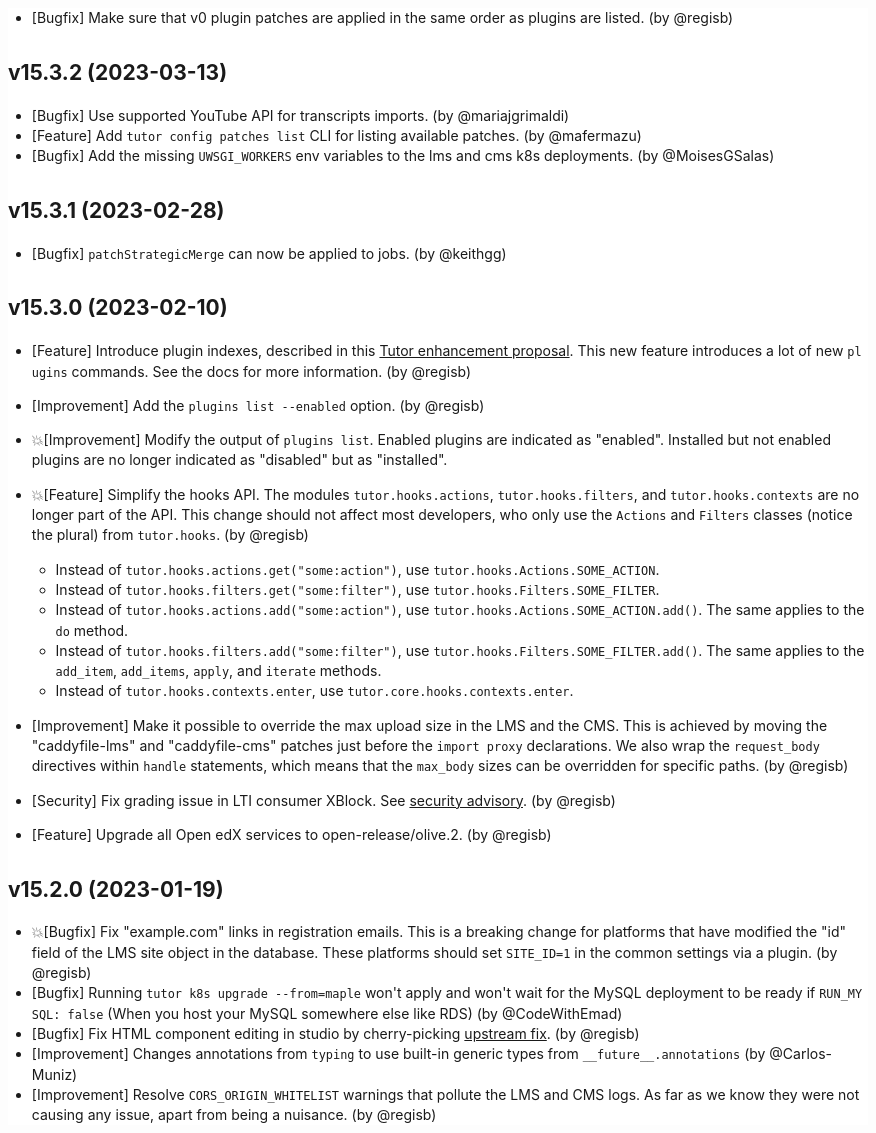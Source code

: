 - [Bugfix] Make sure that v0 plugin patches are applied in the same order as plugins are listed. (by @regisb)

<a id='changelog-15.3.1'></a>
## v15.3.2 (2023-03-13)

- [Bugfix] Use supported YouTube API for transcripts imports. (by @mariajgrimaldi)
- [Feature] Add `tutor config patches list` CLI for listing available patches. (by @mafermazu)
- [Bugfix] Add the missing `UWSGI_WORKERS` env variables to the lms and cms k8s deployments. (by @MoisesGSalas)

<a id='changelog-15.3.1'></a>
## v15.3.1 (2023-02-28)

- [Bugfix] `patchStrategicMerge` can now be applied to jobs. (by @keithgg)

<a id='changelog-15.3.0'></a>
## v15.3.0 (2023-02-10)

- [Feature] Introduce plugin indexes, described in this [Tutor enhancement proposal](https://discuss.openedx.org/t/tutor-enhancement-proposal-tep-plugin-indices/8182). This new feature introduces a lot of new ``plugins`` commands. See the docs for more information. (by @regisb)
- [Improvement] Add the `plugins list --enabled` option. (by @regisb)
- 💥[Improvement] Modify the output of `plugins list`. Enabled plugins are indicated as "enabled". Installed but not enabled plugins are no longer indicated as "disabled" but as "installed".

- 💥[Feature] Simplify the hooks API. The modules `tutor.hooks.actions`, `tutor.hooks.filters`, and `tutor.hooks.contexts` are no longer part of the API. This change should not affect most developers, who only use the `Actions` and `Filters` classes (notice the plural) from `tutor.hooks`. (by @regisb)
    - Instead of `tutor.hooks.actions.get("some:action")`, use `tutor.hooks.Actions.SOME_ACTION`.
    - Instead of `tutor.hooks.filters.get("some:filter")`, use `tutor.hooks.Filters.SOME_FILTER`.
    - Instead of `tutor.hooks.actions.add("some:action")`, use `tutor.hooks.Actions.SOME_ACTION.add()`. The same applies to the `do` method.
    - Instead of `tutor.hooks.filters.add("some:filter")`, use `tutor.hooks.Filters.SOME_FILTER.add()`. The same applies to the `add_item`, `add_items`, `apply`, and `iterate` methods.
    - Instead of `tutor.hooks.contexts.enter`, use `tutor.core.hooks.contexts.enter`.

- [Improvement] Make it possible to override the max upload size in the LMS and the CMS. This is achieved by moving the "caddyfile-lms" and "caddyfile-cms" patches just before the `import proxy` declarations. We also wrap the `request_body` directives within `handle` statements, which means that the `max_body` sizes can be overridden for specific paths. (by @regisb)

- [Security] Fix grading issue in LTI consumer XBlock. See [security advisory](https://github.com/openedx/xblock-lti-consumer/security/advisories/GHSA-7j9p-67mm-5g87). (by @regisb)

- [Feature] Upgrade all Open edX services to open-release/olive.2. (by @regisb)

<a id='changelog-15.2.0'></a>
## v15.2.0 (2023-01-19)

- 💥[Bugfix] Fix "example.com" links in registration emails. This is a breaking change for platforms that have modified the "id" field of the LMS site object in the database. These platforms should set `SITE_ID=1` in the common settings via a plugin. (by @regisb)
- [Bugfix] Running `tutor k8s upgrade --from=maple` won't apply and won't wait for the MySQL deployment to be ready if `RUN_MYSQL: false` (When you host your MySQL somewhere else like RDS) (by @CodeWithEmad)
- [Bugfix] Fix HTML component editing in studio by cherry-picking [upstream fix](https://github.com/openedx/edx-platform/pull/31500). (by @regisb)
- [Improvement] Changes annotations from `typing` to use built-in generic types from `__future__.annotations` (by @Carlos-Muniz)
- [Improvement] Resolve `CORS_ORIGIN_WHITELIST` warnings that pollute the LMS and CMS logs. As far as we know they were not causing any issue, apart from being a nuisance. (by @regisb)
